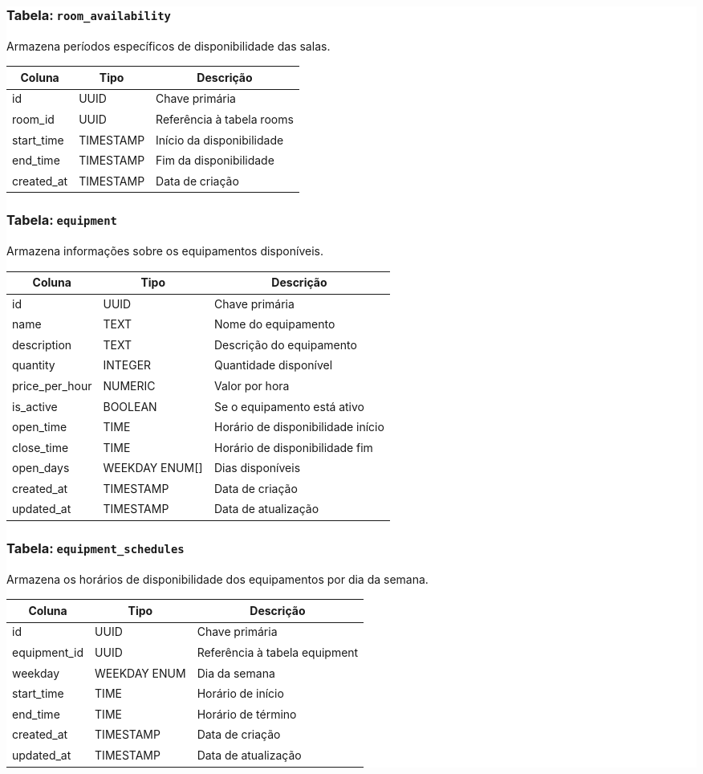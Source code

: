 ### Tabela: `room_availability`

Armazena períodos específicos de disponibilidade das salas.

| Coluna           | Tipo           | Descrição                          |
|------------------|----------------|-----------------------------------|
| id               | UUID           | Chave primária                    |
| room_id          | UUID           | Referência à tabela rooms         |
| start_time       | TIMESTAMP      | Início da disponibilidade         |
| end_time         | TIMESTAMP      | Fim da disponibilidade            |
| created_at       | TIMESTAMP      | Data de criação                   |

### Tabela: `equipment`

Armazena informações sobre os equipamentos disponíveis.

| Coluna           | Tipo           | Descrição                          |
|------------------|----------------|-----------------------------------|
| id               | UUID           | Chave primária                    |
| name             | TEXT           | Nome do equipamento               |
| description      | TEXT           | Descrição do equipamento          |
| quantity         | INTEGER        | Quantidade disponível             |
| price_per_hour   | NUMERIC        | Valor por hora                    |
| is_active        | BOOLEAN        | Se o equipamento está ativo       |
| open_time        | TIME           | Horário de disponibilidade início |
| close_time       | TIME           | Horário de disponibilidade fim    |
| open_days        | WEEKDAY ENUM[] | Dias disponíveis                  |
| created_at       | TIMESTAMP      | Data de criação                   |
| updated_at       | TIMESTAMP      | Data de atualização               |

### Tabela: `equipment_schedules`

Armazena os horários de disponibilidade dos equipamentos por dia da semana.

| Coluna           | Tipo           | Descrição                          |
|------------------|----------------|-----------------------------------|
| id               | UUID           | Chave primária                    |
| equipment_id     | UUID           | Referência à tabela equipment     |
| weekday          | WEEKDAY ENUM   | Dia da semana                     |
| start_time       | TIME           | Horário de início                 |
| end_time         | TIME           | Horário de término                |
| created_at       | TIMESTAMP      | Data de criação                   |
| updated_at       | TIMESTAMP      | Data de atualização               |

